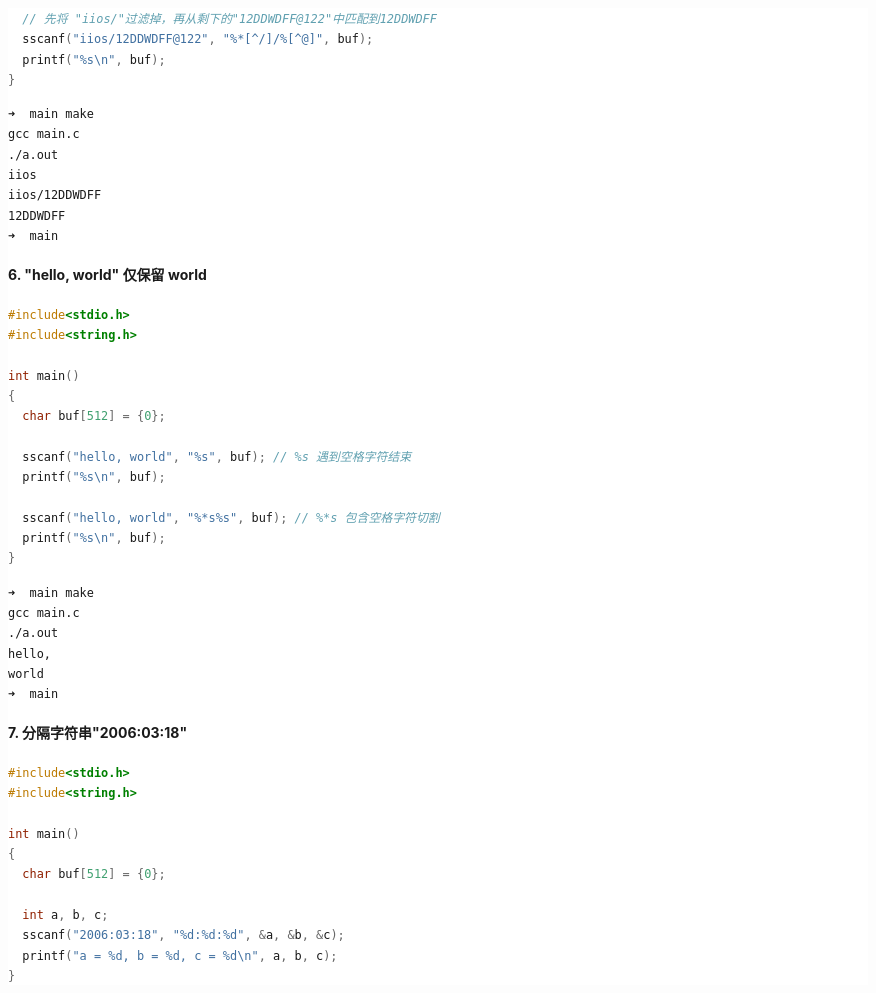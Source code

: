```c
  // 先将 "iios/"过滤掉，再从剩下的"12DDWDFF@122"中匹配到12DDWDFF
  sscanf("iios/12DDWDFF@122", "%*[^/]/%[^@]", buf);
  printf("%s\n", buf);
}
```

```
➜  main make
gcc main.c
./a.out
iios
iios/12DDWDFF
12DDWDFF
➜  main
```

#### 6. "hello, world" 仅保留 world

```c
#include<stdio.h>
#include<string.h>

int main()
{
  char buf[512] = {0};

  sscanf("hello, world", "%s", buf); // %s 遇到空格字符结束
  printf("%s\n", buf);

  sscanf("hello, world", "%*s%s", buf); // %*s 包含空格字符切割
  printf("%s\n", buf);
}
```

```
➜  main make
gcc main.c
./a.out
hello,
world
➜  main
```

#### 7. 分隔字符串"2006:03:18"

```c
#include<stdio.h>
#include<string.h>

int main()
{
  char buf[512] = {0};

  int a, b, c;
  sscanf("2006:03:18", "%d:%d:%d", &a, &b, &c);
  printf("a = %d, b = %d, c = %d\n", a, b, c);
}
```
